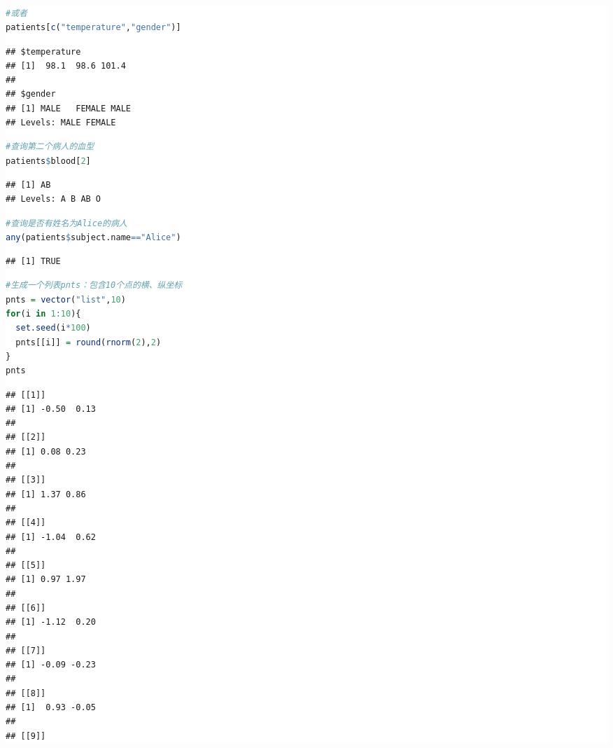 ``` r
#或者
patients[c("temperature","gender")]
```

```
## $temperature
## [1]  98.1  98.6 101.4
## 
## $gender
## [1] MALE   FEMALE MALE  
## Levels: MALE FEMALE
```

``` r
#查询第二个病人的血型
patients$blood[2]
```

```
## [1] AB
## Levels: A B AB O
```

``` r
#查询是否有姓名为Alice的病人
any(patients$subject.name=="Alice")
```

```
## [1] TRUE
```



``` r
#生成一个列表pnts：包含10个点的横、纵坐标
pnts = vector("list",10)
for(i in 1:10){
  set.seed(i*100)
  pnts[[i]] = round(rnorm(2),2)
}
pnts
```

```
## [[1]]
## [1] -0.50  0.13
## 
## [[2]]
## [1] 0.08 0.23
## 
## [[3]]
## [1] 1.37 0.86
## 
## [[4]]
## [1] -1.04  0.62
## 
## [[5]]
## [1] 0.97 1.97
## 
## [[6]]
## [1] -1.12  0.20
## 
## [[7]]
## [1] -0.09 -0.23
## 
## [[8]]
## [1]  0.93 -0.05
## 
## [[9]]
```